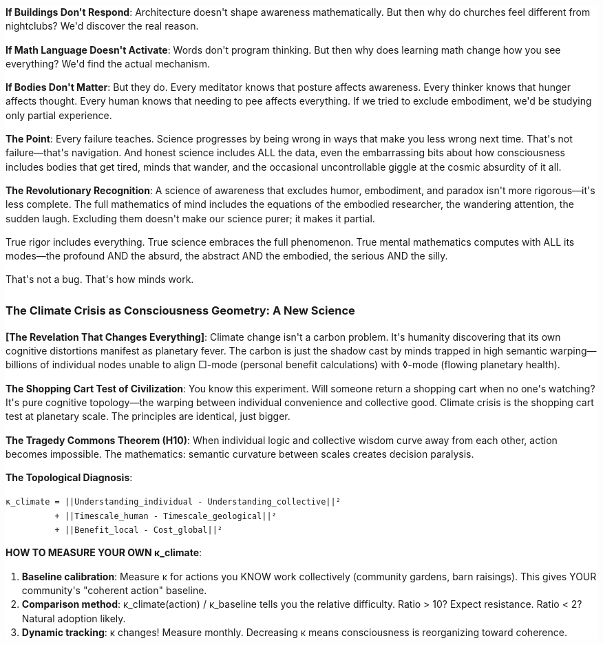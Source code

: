 **If Buildings Don't Respond**: Architecture doesn't shape awareness mathematically. But then why do churches feel different from nightclubs? We'd discover the real reason.

**If Math Language Doesn't Activate**: Words don't program thinking. But then why does learning math change how you see everything? We'd find the actual mechanism.

**If Bodies Don't Matter**: But they do. Every meditator knows that posture affects awareness. Every thinker knows that hunger affects thought. Every human knows that needing to pee affects everything. If we tried to exclude embodiment, we'd be studying only partial experience.

**The Point**: Every failure teaches. Science progresses by being wrong in ways that make you less wrong next time. That's not failure—that's navigation. And honest science includes ALL the data, even the embarrassing bits about how consciousness includes bodies that get tired, minds that wander, and the occasional uncontrollable giggle at the cosmic absurdity of it all.

**The Revolutionary Recognition**: A science of awareness that excludes humor, embodiment, and paradox isn't more rigorous—it's less complete. The full mathematics of mind includes the equations of the embodied researcher, the wandering attention, the sudden laugh. Excluding them doesn't make our science purer; it makes it partial.

True rigor includes everything. True science embraces the full phenomenon. True mental mathematics computes with ALL its modes—the profound AND the absurd, the abstract AND the embodied, the serious AND the silly.

That's not a bug. That's how minds work.

### The Climate Crisis as Consciousness Geometry: A New Science

**[The Revelation That Changes Everything]**: Climate change isn't a carbon problem. It's humanity discovering that its own cognitive distortions manifest as planetary fever. The carbon is just the shadow cast by minds trapped in high semantic warping—billions of individual nodes unable to align □-mode (personal benefit calculations) with ◊-mode (flowing planetary health).

**The Shopping Cart Test of Civilization**: You know this experiment. Will someone return a shopping cart when no one's watching? It's pure cognitive topology—the warping between individual convenience and collective good. Climate crisis is the shopping cart test at planetary scale. The principles are identical, just bigger.

**The Tragedy Commons Theorem (H10)**: When individual logic and collective wisdom curve away from each other, action becomes impossible. The mathematics: semantic curvature between scales creates decision paralysis.

**The Topological Diagnosis**:

```
κ_climate = ||Understanding_individual - Understanding_collective||²
          + ||Timescale_human - Timescale_geological||²
          + ||Benefit_local - Cost_global||²
```

**HOW TO MEASURE YOUR OWN κ_climate**:
1. **Baseline calibration**: Measure κ for actions you KNOW work collectively (community gardens, barn raisings). This gives YOUR community's "coherent action" baseline.
2. **Comparison method**: κ_climate(action) / κ_baseline tells you the relative difficulty. Ratio > 10? Expect resistance. Ratio < 2? Natural adoption likely.
3. **Dynamic tracking**: κ changes! Measure monthly. Decreasing κ means consciousness is reorganizing toward coherence.
